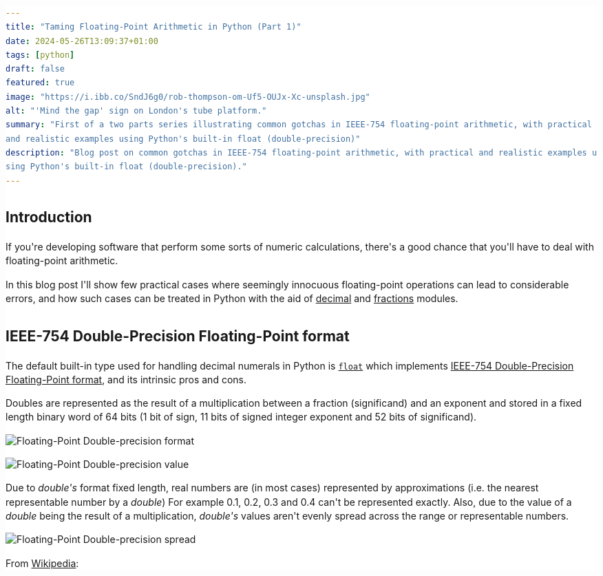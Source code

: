 ```yaml
---
title: "Taming Floating-Point Arithmetic in Python (Part 1)"
date: 2024-05-26T13:09:37+01:00
tags: [python]
draft: false
featured: true
image: "https://i.ibb.co/SndJ6g0/rob-thompson-om-Uf5-OUJx-Xc-unsplash.jpg"
alt: "'Mind the gap' sign on London's tube platform."
summary: "First of a two parts series illustrating common gotchas in IEEE-754 floating-point arithmetic, with practical and realistic examples using Python's built-in float (double-precision)"
description: "Blog post on common gotchas in IEEE-754 floating-point arithmetic, with practical and realistic examples using Python's built-in float (double-precision)."
---
```



Introduction
------------

If you're developing software that perform some sorts of numeric calculations,
there's a good chance that you'll have to deal with floating-point arithmetic.

In this blog post I'll show few practical cases where seemingly innocuous
floating-point operations can lead to considerable errors, and how such cases
can be treated in Python with the aid of [decimal](https://docs.python.org/3/library/decimal.html)
and [fractions](https://docs.python.org/3/library/fractions.html) modules.


IEEE-754 Double-Precision Floating-Point format
-----------------------------------------------

The default built-in type used for handling decimal numerals in Python is
[`float`](https://docs.python.org/3/library/functions.html#float) which implements
[IEEE-754 Double-Precision Floating-Point format](https://en.wikipedia.org/wiki/Double-precision_floating-point_format), and its intrinsic pros and cons.

Doubles are represented as the result of a multiplication between a fraction
(significand) and an exponent and stored in a fixed length binary word of 64
bits (1 bit of sign, 11 bits of signed integer exponent and 52 bits of significand).

![Floating-Point Double-precision format](https://i.ibb.co/DYvLDK5/Screenshot-2024-05-26-at-13-32-39.png?w=800)

![Floating-Point Double-precision value](https://i.ibb.co/yWgYs80/Screenshot-2024-05-26-at-13-33-42.png?w=400)

Due to _double's_ format fixed length, real numbers are (in most cases)
represented by approximations (i.e. the nearest representable number by a _double_)
For example 0.1, 0.2, 0.3 and 0.4 can't be represented exactly.
Also, due to the value of a _double_ being the result of a multiplication, _double's_
values aren't evenly spread across the range or representable numbers.

![Floating-Point Double-precision spread](https://i.ibb.co/890XSns/floatingpoints.png?w=800)

From [Wikipedia](https://en.wikipedia.org/wiki/Double-precision_floating-point_format#IEEE_754_double-precision_binary_floating-point_format:_binary64):
